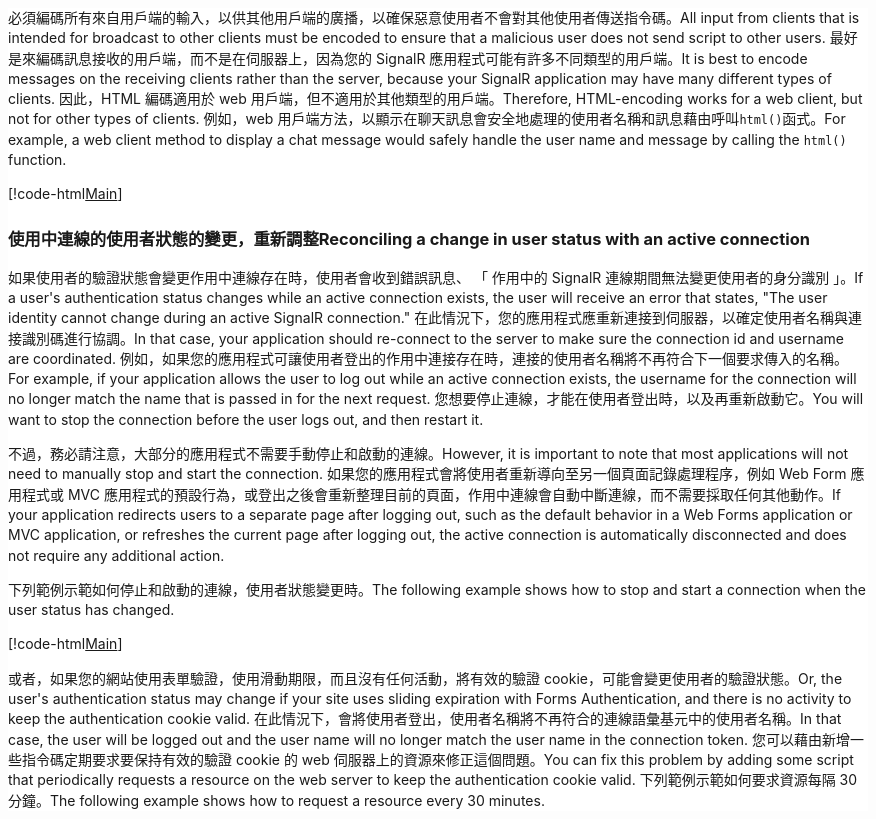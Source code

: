 <span data-ttu-id="ec95c-208">必須編碼所有來自用戶端的輸入，以供其他用戶端的廣播，以確保惡意使用者不會對其他使用者傳送指令碼。</span><span class="sxs-lookup"><span data-stu-id="ec95c-208">All input from clients that is intended for broadcast to other clients must be encoded to ensure that a malicious user does not send script to other users.</span></span> <span data-ttu-id="ec95c-209">最好是來編碼訊息接收的用戶端，而不是在伺服器上，因為您的 SignalR 應用程式可能有許多不同類型的用戶端。</span><span class="sxs-lookup"><span data-stu-id="ec95c-209">It is best to encode messages on the receiving clients rather than the server, because your SignalR application may have many different types of clients.</span></span> <span data-ttu-id="ec95c-210">因此，HTML 編碼適用於 web 用戶端，但不適用於其他類型的用戶端。</span><span class="sxs-lookup"><span data-stu-id="ec95c-210">Therefore, HTML-encoding works for a web client, but not for other types of clients.</span></span> <span data-ttu-id="ec95c-211">例如，web 用戶端方法，以顯示在聊天訊息會安全地處理的使用者名稱和訊息藉由呼叫`html()`函式。</span><span class="sxs-lookup"><span data-stu-id="ec95c-211">For example, a web client method to display a chat message would safely handle the user name and message by calling the `html()` function.</span></span>

[!code-html[Main](introduction-to-security/samples/sample2.html?highlight=3-4)]

<a id="reconcile"></a>

### <a name="reconciling-a-change-in-user-status-with-an-active-connection"></a><span data-ttu-id="ec95c-212">使用中連線的使用者狀態的變更，重新調整</span><span class="sxs-lookup"><span data-stu-id="ec95c-212">Reconciling a change in user status with an active connection</span></span>

<span data-ttu-id="ec95c-213">如果使用者的驗證狀態會變更作用中連線存在時，使用者會收到錯誤訊息、 「 作用中的 SignalR 連線期間無法變更使用者的身分識別 」。</span><span class="sxs-lookup"><span data-stu-id="ec95c-213">If a user's authentication status changes while an active connection exists, the user will receive an error that states, "The user identity cannot change during an active SignalR connection."</span></span> <span data-ttu-id="ec95c-214">在此情況下，您的應用程式應重新連接到伺服器，以確定使用者名稱與連接識別碼進行協調。</span><span class="sxs-lookup"><span data-stu-id="ec95c-214">In that case, your application should re-connect to the server to make sure the connection id and username are coordinated.</span></span> <span data-ttu-id="ec95c-215">例如，如果您的應用程式可讓使用者登出的作用中連接存在時，連接的使用者名稱將不再符合下一個要求傳入的名稱。</span><span class="sxs-lookup"><span data-stu-id="ec95c-215">For example, if your application allows the user to log out while an active connection exists, the username for the connection will no longer match the name that is passed in for the next request.</span></span> <span data-ttu-id="ec95c-216">您想要停止連線，才能在使用者登出時，以及再重新啟動它。</span><span class="sxs-lookup"><span data-stu-id="ec95c-216">You will want to stop the connection before the user logs out, and then restart it.</span></span>

<span data-ttu-id="ec95c-217">不過，務必請注意，大部分的應用程式不需要手動停止和啟動的連線。</span><span class="sxs-lookup"><span data-stu-id="ec95c-217">However, it is important to note that most applications will not need to manually stop and start the connection.</span></span> <span data-ttu-id="ec95c-218">如果您的應用程式會將使用者重新導向至另一個頁面記錄處理程序，例如 Web Form 應用程式或 MVC 應用程式的預設行為，或登出之後會重新整理目前的頁面，作用中連線會自動中斷連線，而不需要採取任何其他動作。</span><span class="sxs-lookup"><span data-stu-id="ec95c-218">If your application redirects users to a separate page after logging out, such as the default behavior in a Web Forms application or MVC application, or refreshes the current page after logging out, the active connection is automatically disconnected and does not require any additional action.</span></span>

<span data-ttu-id="ec95c-219">下列範例示範如何停止和啟動的連線，使用者狀態變更時。</span><span class="sxs-lookup"><span data-stu-id="ec95c-219">The following example shows how to stop and start a connection when the user status has changed.</span></span>

[!code-html[Main](introduction-to-security/samples/sample3.html)]

<span data-ttu-id="ec95c-220">或者，如果您的網站使用表單驗證，使用滑動期限，而且沒有任何活動，將有效的驗證 cookie，可能會變更使用者的驗證狀態。</span><span class="sxs-lookup"><span data-stu-id="ec95c-220">Or, the user's authentication status may change if your site uses sliding expiration with Forms Authentication, and there is no activity to keep the authentication cookie valid.</span></span> <span data-ttu-id="ec95c-221">在此情況下，會將使用者登出，使用者名稱將不再符合的連線語彙基元中的使用者名稱。</span><span class="sxs-lookup"><span data-stu-id="ec95c-221">In that case, the user will be logged out and the user name will no longer match the user name in the connection token.</span></span> <span data-ttu-id="ec95c-222">您可以藉由新增一些指令碼定期要求要保持有效的驗證 cookie 的 web 伺服器上的資源來修正這個問題。</span><span class="sxs-lookup"><span data-stu-id="ec95c-222">You can fix this problem by adding some script that periodically requests a resource on the web server to keep the authentication cookie valid.</span></span> <span data-ttu-id="ec95c-223">下列範例示範如何要求資源每隔 30 分鐘。</span><span class="sxs-lookup"><span data-stu-id="ec95c-223">The following example shows how to request a resource every 30 minutes.</span></span>
